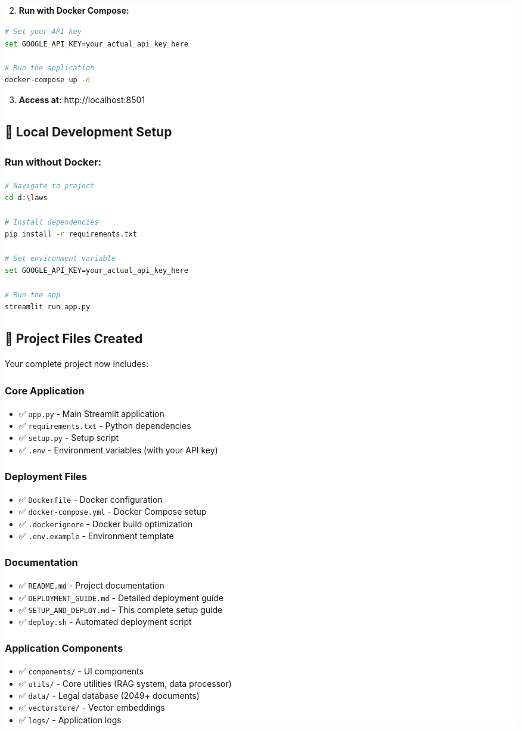 2. **Run with Docker Compose:**
```bash
# Set your API key
set GOOGLE_API_KEY=your_actual_api_key_here

# Run the application
docker-compose up -d
```

3. **Access at:** http://localhost:8501

## 🔧 Local Development Setup

### Run without Docker:
```bash
# Navigate to project
cd d:\laws

# Install dependencies
pip install -r requirements.txt

# Set environment variable
set GOOGLE_API_KEY=your_actual_api_key_here

# Run the app
streamlit run app.py
```

## 📁 Project Files Created

Your complete project now includes:

### Core Application
- ✅ `app.py` - Main Streamlit application
- ✅ `requirements.txt` - Python dependencies
- ✅ `setup.py` - Setup script
- ✅ `.env` - Environment variables (with your API key)

### Deployment Files
- ✅ `Dockerfile` - Docker configuration
- ✅ `docker-compose.yml` - Docker Compose setup
- ✅ `.dockerignore` - Docker build optimization
- ✅ `.env.example` - Environment template

### Documentation
- ✅ `README.md` - Project documentation
- ✅ `DEPLOYMENT_GUIDE.md` - Detailed deployment guide
- ✅ `SETUP_AND_DEPLOY.md` - This complete setup guide
- ✅ `deploy.sh` - Automated deployment script

### Application Components
- ✅ `components/` - UI components
- ✅ `utils/` - Core utilities (RAG system, data processor)
- ✅ `data/` - Legal database (2049+ documents)
- ✅ `vectorstore/` - Vector embeddings
- ✅ `logs/` - Application logs
